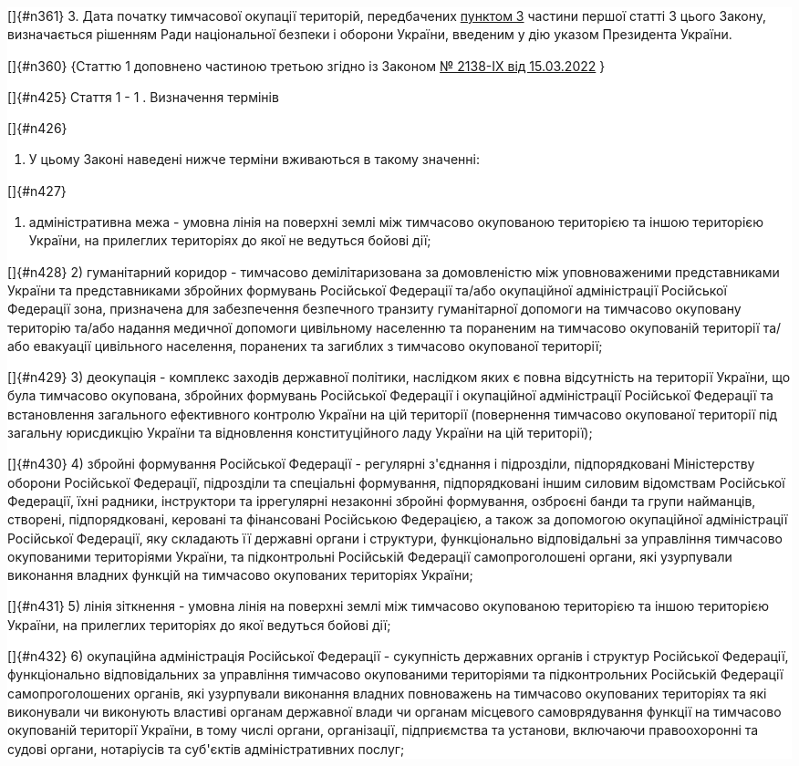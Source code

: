 []{#n361}
3. Дата початку тимчасової окупації територій, передбачених [пунктом 3](#n14) частини першої статті 3 цього Закону, визначається рішенням Ради національної безпеки і оборони України, введеним у дію указом Президента України.

[]{#n360}
{Статтю 1 доповнено частиною третьою згідно із Законом [№ 2138-IX від 15.03.2022](/go/2138-20) }

[]{#n425}
Стаття 1 - 1 . Визначення термінів

[]{#n426}
1. У цьому Законі наведені нижче терміни вживаються в такому значенні:

[]{#n427}
1) адміністративна межа - умовна лінія на поверхні землі між тимчасово окупованою територією та іншою територією України, на прилеглих територіях до якої не ведуться бойові дії;

[]{#n428}
2) гуманітарний коридор - тимчасово демілітаризована за домовленістю між уповноваженими представниками України та представниками збройних формувань Російської Федерації та/або окупаційної адміністрації Російської Федерації зона, призначена для забезпечення безпечного транзиту гуманітарної допомоги на тимчасово окуповану територію та/або надання медичної допомоги цивільному населенню та пораненим на тимчасово окупованій території та/або евакуації цивільного населення, поранених та загиблих з тимчасово окупованої території;

[]{#n429}
3) деокупація - комплекс заходів державної політики, наслідком яких є повна відсутність на території України, що була тимчасово окупована, збройних формувань Російської Федерації і окупаційної адміністрації Російської Федерації та встановлення загального ефективного контролю України на цій території (повернення тимчасово окупованої території під загальну юрисдикцію України та відновлення конституційного ладу України на цій території);

[]{#n430}
4) збройні формування Російської Федерації - регулярні з'єднання і підрозділи, підпорядковані Міністерству оборони Російської Федерації, підрозділи та спеціальні формування, підпорядковані іншим силовим відомствам Російської Федерації, їхні радники, інструктори та іррегулярні незаконні збройні формування, озброєні банди та групи найманців, створені, підпорядковані, керовані та фінансовані Російською Федерацією, а також за допомогою окупаційної адміністрації Російської Федерації, яку складають її державні органи і структури, функціонально відповідальні за управління тимчасово окупованими територіями України, та підконтрольні Російській Федерації самопроголошені органи, які узурпували виконання владних функцій на тимчасово окупованих територіях України;

[]{#n431}
5) лінія зіткнення - умовна лінія на поверхні землі між тимчасово окупованою територією та іншою територією України, на прилеглих територіях до якої ведуться бойові дії;

[]{#n432}
6) окупаційна адміністрація Російської Федерації - сукупність державних органів і структур Російської Федерації, функціонально відповідальних за управління тимчасово окупованими територіями та підконтрольних Російській Федерації самопроголошених органів, які узурпували виконання владних повноважень на тимчасово окупованих територіях та які виконували чи виконують властиві органам державної влади чи органам місцевого самоврядування функції на тимчасово окупованій території України, в тому числі органи, організації, підприємства та установи, включаючи правоохоронні та судові органи, нотаріусів та суб'єктів адміністративних послуг;
